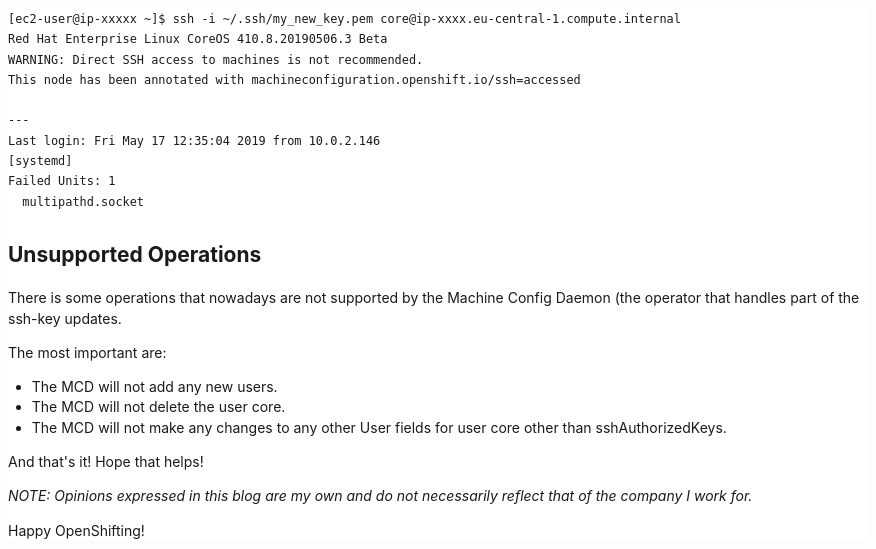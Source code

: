 ```
[ec2-user@ip-xxxxx ~]$ ssh -i ~/.ssh/my_new_key.pem core@ip-xxxx.eu-central-1.compute.internal
Red Hat Enterprise Linux CoreOS 410.8.20190506.3 Beta
WARNING: Direct SSH access to machines is not recommended.
This node has been annotated with machineconfiguration.openshift.io/ssh=accessed

---
Last login: Fri May 17 12:35:04 2019 from 10.0.2.146
[systemd]
Failed Units: 1
  multipathd.socket
```

## Unsupported Operations

There is some operations that nowadays are not supported by the Machine Config Daemon (the operator that handles part of the ssh-key updates.

The most important are:

* The MCD will not add any new users.
* The MCD will not delete the user core.
* The MCD will not make any changes to any other User fields for user core other than sshAuthorizedKeys.

And that's it! Hope that helps!

*NOTE: Opinions expressed in this blog are my own and do not necessarily reflect that of the company I work for.*

Happy OpenShifting!

<script type="text/javascript" src="https://cdnjs.buymeacoffee.com/1.0.0/button.prod.min.js" data-name="bmc-button" data-slug="rcarrata" data-color="#FFDD00" data-emoji=""  data-font="Cookie" data-text="You like this blog? It helped? Buy me a coffee :)" data-outline-color="#000000" data-font-color="#000000" data-coffee-color="#ffffff" ></script>